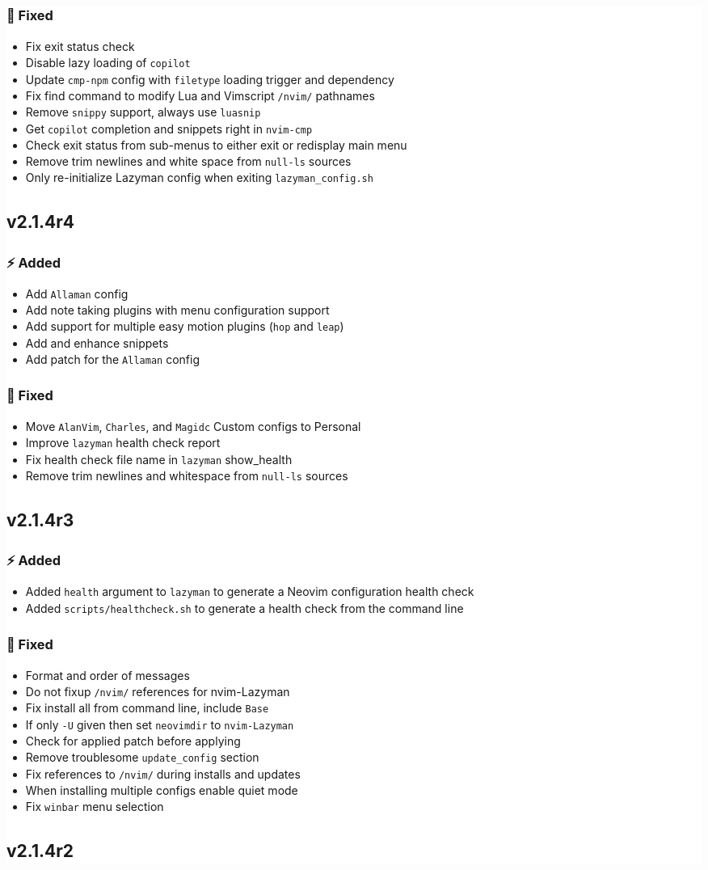 ### 🐞 Fixed

- Fix exit status check
- Disable lazy loading of `copilot`
- Update `cmp-npm` config with `filetype` loading trigger and dependency
- Fix find command to modify Lua and Vimscript `/nvim/` pathnames
- Remove `snippy` support, always use `luasnip`
- Get `copilot` completion and snippets right in `nvim-cmp`
- Check exit status from sub-menus to either exit or redisplay main menu
- Remove trim newlines and white space from `null-ls` sources
- Only re-initialize Lazyman config when exiting `lazyman_config.sh`

## v2.1.4r4

### ⚡️ Added

- Add `Allaman` config
- Add note taking plugins with menu configuration support
- Add support for multiple easy motion plugins (`hop` and `leap`)
- Add and enhance snippets
- Add patch for the `Allaman` config

### 🐞 Fixed

- Move `AlanVim`, `Charles`, and `Magidc` Custom configs to Personal
- Improve `lazyman` health check report
- Fix health check file name in `lazyman` show_health
- Remove trim newlines and whitespace from `null-ls` sources

## v2.1.4r3

### ⚡️ Added

- Added `health` argument to `lazyman` to generate a Neovim configuration health check
- Added `scripts/healthcheck.sh` to generate a health check from the command line

### 🐞 Fixed

- Format and order of messages
- Do not fixup `/nvim/` references for nvim-Lazyman
- Fix install all from command line, include `Base`
- If only `-U` given then set `neovimdir` to `nvim-Lazyman`
- Check for applied patch before applying
- Remove troublesome `update_config` section
- Fix references to `/nvim/` during installs and updates
- When installing multiple configs enable quiet mode
- Fix `winbar` menu selection

## v2.1.4r2
